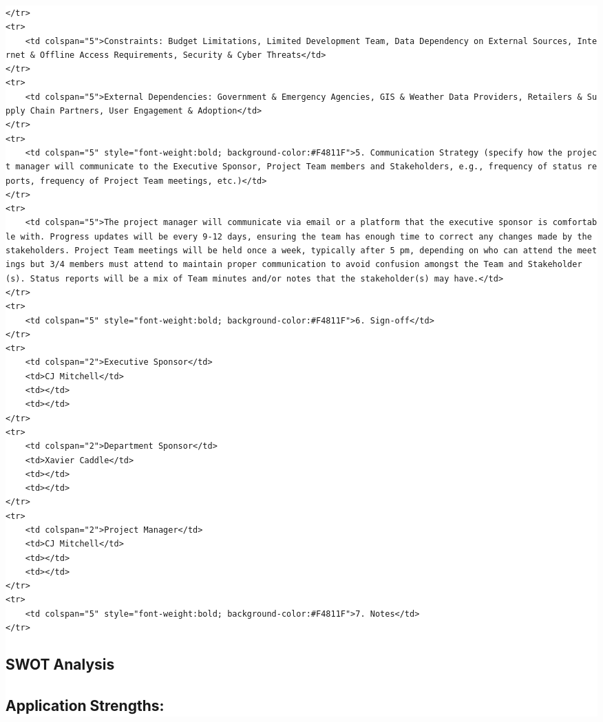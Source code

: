     </tr>
    <tr>
        <td colspan="5">Constraints: Budget Limitations, Limited Development Team, Data Dependency on External Sources, Internet & Offline Access Requirements, Security & Cyber Threats</td>
    </tr>
    <tr>
        <td colspan="5">External Dependencies: Government & Emergency Agencies, GIS & Weather Data Providers, Retailers & Supply Chain Partners, User Engagement & Adoption</td>
    </tr>
    <tr>
        <td colspan="5" style="font-weight:bold; background-color:#F4811F">5. Communication Strategy (specify how the project manager will communicate to the Executive Sponsor, Project Team members and Stakeholders, e.g., frequency of status reports, frequency of Project Team meetings, etc.)</td>
    </tr>
    <tr>
        <td colspan="5">The project manager will communicate via email or a platform that the executive sponsor is comfortable with. Progress updates will be every 9-12 days, ensuring the team has enough time to correct any changes made by the stakeholders. Project Team meetings will be held once a week, typically after 5 pm, depending on who can attend the meetings but 3/4 members must attend to maintain proper communication to avoid confusion amongst the Team and Stakeholder(s). Status reports will be a mix of Team minutes and/or notes that the stakeholder(s) may have.</td>
    </tr>
    <tr>
        <td colspan="5" style="font-weight:bold; background-color:#F4811F">6. Sign-off</td>
    </tr>
    <tr>
        <td colspan="2">Executive Sponsor</td>
        <td>CJ Mitchell</td>
        <td></td>
        <td></td>
    </tr>
    <tr>
        <td colspan="2">Department Sponsor</td>
        <td>Xavier Caddle</td>
        <td></td>
        <td></td>
    </tr>
    <tr>
        <td colspan="2">Project Manager</td>
        <td>CJ Mitchell</td>
        <td></td>
        <td></td>
    </tr>
    <tr>
        <td colspan="5" style="font-weight:bold; background-color:#F4811F">7. Notes</td>
    </tr>
</table>

## SWOT Analysis

## Application Strengths:

